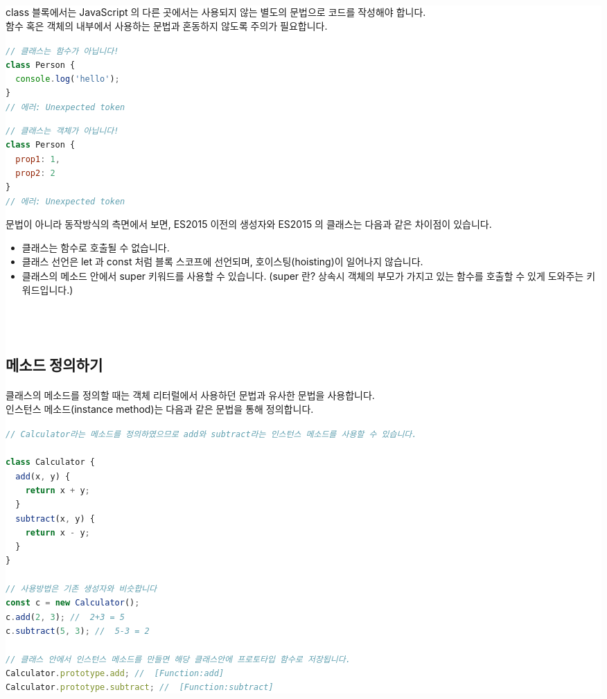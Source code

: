 class 블록에서는 JavaScript 의 다른 곳에서는 사용되지 않는 별도의 문법으로 코드를 작성해야 합니다.<br/>
함수 혹은 객체의 내부에서 사용하는 문법과 혼동하지 않도록 주의가 필요합니다.<br/>

```js
// 클래스는 함수가 아닙니다!
class Person {
  console.log('hello');
}
// 에러: Unexpected token
```

```js
// 클래스는 객체가 아닙니다!
class Person {
  prop1: 1,
  prop2: 2
}
// 에러: Unexpected token
```

문법이 아니라 동작방식의 측면에서 보면, ES2015 이전의 생성자와 ES2015 의 클래스는 다음과 같은 차이점이 있습니다.<br/>

* 클래스는 함수로 호출될 수 없습니다.
* 클래스 선언은 let 과 const 처럼 블록 스코프에 선언되며, 호이스팅(hoisting)이 일어나지 않습니다.
* 클래스의 메소드 안에서 super 키워드를 사용할 수 있습니다.
  (super 란? 상속시 객체의 부모가 가지고 있는 함수를 호출할 수 있게 도와주는 키워드입니다.)

<br/><br/>

## 메소드 정의하기

클래스의 메소드를 정의할 때는 객체 리터럴에서 사용하던 문법과 유사한 문법을 사용합니다.<br/>
인스턴스 메소드(instance method)는 다음과 같은 문법을 통해 정의합니다.<br/>

```js
// Calculator라는 메소드를 정의하였으므로 add와 subtract라는 인스턴스 메소드를 사용할 수 있습니다.

class Calculator {
  add(x, y) {
    return x + y;
  }
  subtract(x, y) {
    return x - y;
  }
}

// 사용방법은 기존 생성자와 비슷합니다
const c = new Calculator();
c.add(2, 3); //  2+3 = 5
c.subtract(5, 3); //  5-3 = 2

// 클래스 안에서 인스턴스 메소드를 만들면 해당 클래스안에 프로토타입 함수로 저장됩니다.
Calculator.prototype.add; //  [Function:add]
Calculator.prototype.subtract; //  [Function:subtract]
```
